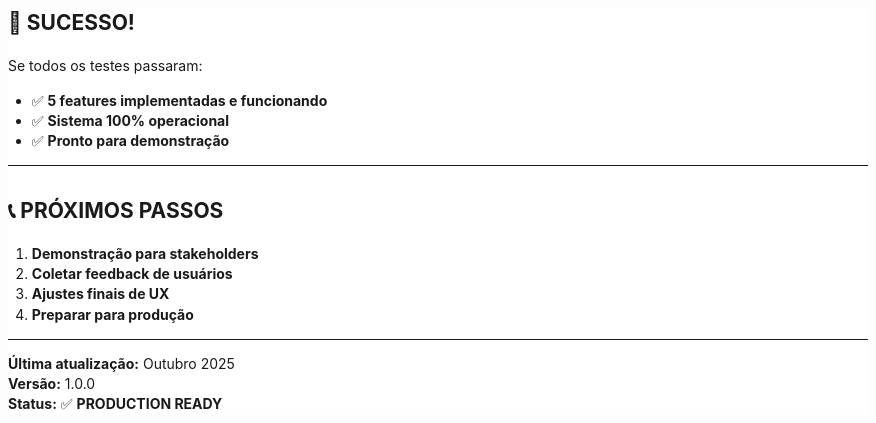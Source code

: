 
## 🎯 SUCESSO!

Se todos os testes passaram:
- ✅ **5 features implementadas e funcionando**
- ✅ **Sistema 100% operacional**
- ✅ **Pronto para demonstração**

---

## 📞 PRÓXIMOS PASSOS

1. **Demonstração para stakeholders**
2. **Coletar feedback de usuários**
3. **Ajustes finais de UX**
4. **Preparar para produção**

---

**Última atualização:** Outubro 2025  
**Versão:** 1.0.0  
**Status:** ✅ **PRODUCTION READY**
